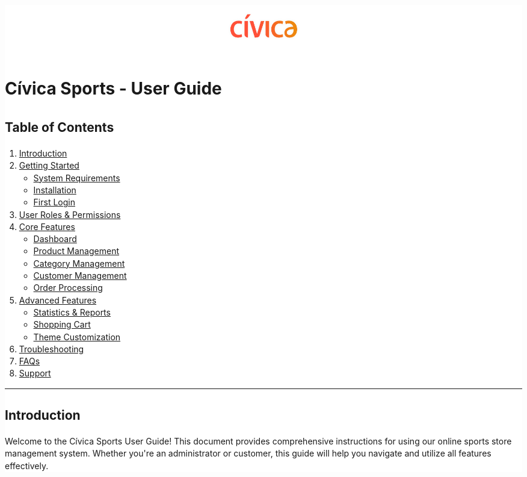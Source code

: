 

<div align="center">
  <img src="../src/main/resources/static/img/logo_degradado_civica.png" alt="Cívica Software" width="150">
</div>

# Cívica Sports - User Guide

## Table of Contents
1. [Introduction](#introduction)
2. [Getting Started](#getting-started)
   - [System Requirements](#system-requirements)
   - [Installation](#installation)
   - [First Login](#first-login)
3. [User Roles & Permissions](#user-roles--permissions)
4. [Core Features](#core-features)
   - [Dashboard](#dashboard)
   - [Product Management](#product-management)
   - [Category Management](#category-management)
   - [Customer Management](#customer-management)
   - [Order Processing](#order-processing)
5. [Advanced Features](#advanced-features)
   - [Statistics & Reports](#statistics--reports)
   - [Shopping Cart](#shopping-cart)
   - [Theme Customization](#theme-customization)
6. [Troubleshooting](#troubleshooting)
7. [FAQs](#faqs)
8. [Support](#support)

---

## Introduction
Welcome to the Cívica Sports User Guide! This document provides comprehensive instructions for using our online sports store management system. Whether you're an administrator or customer, this guide will help you navigate and utilize all features effectively.
